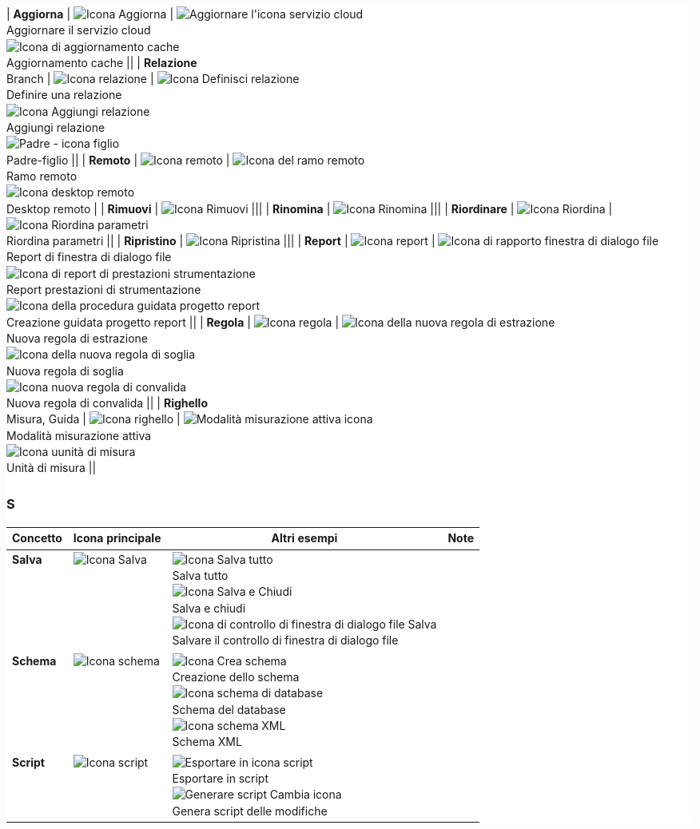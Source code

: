 | **Aggiorna** | ![Icona Aggiorna](../../extensibility/ux-guidelines/media/vld_c_refresh.png "VLD_C_Refresh") | ![Aggiornare l'icona servizio cloud](../../extensibility/ux-guidelines/media/vld_c_refresh_refreshcloudservice.png "VLD_C_Refresh_RefreshCloudService")<br />Aggiornare il servizio cloud<br />![Icona di aggiornamento cache](../../extensibility/ux-guidelines/media/vld_c_refresh_cacherefreshing.png "VLD_C_Refresh_CacheRefreshing")<br />Aggiornamento cache ||
| **Relazione**<br />Branch | ![Icona relazione](../../extensibility/ux-guidelines/media/vld_c_relationship.png "VLD_C_Relationship") | ![Icona Definisci relazione](../../extensibility/ux-guidelines/media/vld_c_relationship_definerelationship.png "VLD_C_Relationship_DefineRelationship")<br />Definire una relazione<br />![Icona Aggiungi relazione](../../extensibility/ux-guidelines/media/vld_c_relationship_addrelationship.png "VLD_C_Relationship_AddRelationship")<br />Aggiungi relazione<br />![Padre &#45; icona figlio](../../extensibility/ux-guidelines/media/vld_c_relationship_parentchild.png "VLD_C_Relationship_ParentChild")<br />Padre-figlio ||
| **Remoto** | ![Icona remoto](../../extensibility/ux-guidelines/media/vld_c_remote.png "VLD_C_Remote") | ![Icona del ramo remoto](../../extensibility/ux-guidelines/media/vld_c_remote_remotebranch.png "VLD_C_Remote_RemoteBranch")<br />Ramo remoto<br />![Icona desktop remoto](../../extensibility/ux-guidelines/media/vld_c_remote_remotedesktop.png "VLD_C_Remote_RemoteDesktop")<br />Desktop remoto |
| **Rimuovi** | ![Icona Rimuovi](../../extensibility/ux-guidelines/media/vld_c_remove.png "VLD_C_Remove") |||
| **Rinomina** | ![Icona Rinomina](../../extensibility/ux-guidelines/media/vld_c_rename.png "VLD_C_Rename") |||
| **Riordinare** | ![Icona Riordina](../../extensibility/ux-guidelines/media/vld_c_reorder.png "VLD_C_Reorder") | ![Icona Riordina parametri](../../extensibility/ux-guidelines/media/vld_c_reorder_reorderparameters.png "VLD_C_Reorder_ReorderParameters")<br />Riordina parametri ||
| **Ripristino** | ![Icona Ripristina](../../extensibility/ux-guidelines/media/vld_c_repair.png "VLD_C_Repair") |||
| **Report** | ![Icona report](../../extensibility/ux-guidelines/media/vld_c_report.png "VLD_C_Report") | ![Icona di rapporto finestra di dialogo file](../../extensibility/ux-guidelines/media/vld_c_report_filedialogreport.png "VLD_C_Report_FileDialogReport")<br />Report di finestra di dialogo file<br />![Icona di report di prestazioni strumentazione](../../extensibility/ux-guidelines/media/vld_c_report_instrumentationperformancereport.png "VLD_C_Report_InstrumentationPerformanceReport")<br />Report prestazioni di strumentazione<br />![Icona della procedura guidata progetto report](../../extensibility/ux-guidelines/media/vld_c_report_reportprojectwizard.png "VLD_C_Report_ReportProjectWizard")<br />Creazione guidata progetto report ||
| **Regola** | ![Icona regola](../../extensibility/ux-guidelines/media/vld_c_rule.png "VLD_C_Rule") | ![Icona della nuova regola di estrazione](../../extensibility/ux-guidelines/media/vld_c_rule_newextractionrule.png "VLD_C_Rule_NewExtractionRule")<br />Nuova regola di estrazione<br />![Icona della nuova regola di soglia](../../extensibility/ux-guidelines/media/vld_c_rule_newthresholdrule.png "VLD_C_Rule_NewThresholdRule")<br />Nuova regola di soglia<br />![Icona nuova regola di convalida](../../extensibility/ux-guidelines/media/vld_c_rule_newvalidationrule.png "VLD_C_Rule_NewValidationRule")<br />Nuova regola di convalida ||
| **Righello**<br />Misura, Guida | ![Icona righello](../../extensibility/ux-guidelines/media/vld_c_ruler.png "VLD_C_Ruler") | ![Modalità misurazione attiva icona](../../extensibility/ux-guidelines/media/vld_c_ruler_measuremodeon.png "VLD_C_Ruler_MeasureModeOn")<br />Modalità misurazione attiva<br />![Icona uunità di misura](../../extensibility/ux-guidelines/media/vld_c_ruler_unitsofmeasure.png "VLD_C_Ruler_UnitsOfMeasure")<br />Unità di misura ||
  
###  <a name="BKMK_VLDConceptsS"></a>S  
  
| Concetto | Icona principale | Altri esempi | Note |
| --- | --- | --- | --- |
| **Salva** | ![Icona Salva](../../extensibility/ux-guidelines/media/vld_c_save.png "VLD_C_Save") | ![Icona Salva tutto](../../extensibility/ux-guidelines/media/vld_c_save_saveall.png "VLD_C_Save_SaveAll")<br />Salva tutto<br />![Icona Salva e Chiudi](../../extensibility/ux-guidelines/media/vld_c_save_saveandclose.png "VLD_C_Save_SaveAndClose")<br />Salva e chiudi<br />![Icona di controllo di finestra di dialogo file Salva](../../extensibility/ux-guidelines/media/vld_c_save_savefiledialogcontrol.png "VLD_C_Save_SaveFileDialogControl")<br />Salvare il controllo di finestra di dialogo file ||
| **Schema** | ![Icona schema](../../extensibility/ux-guidelines/media/vld_c_schema.png "VLD_C_Schema") | ![Icona Crea schema](../../extensibility/ux-guidelines/media/vld_c_schema_createschema.png "VLD_C_Schema_CreateSchema")<br />Creazione dello schema<br />![Icona schema di database](../../extensibility/ux-guidelines/media/vld_c_schema_databaseschema.png "VLD_C_Schema_DatabaseSchema")<br />Schema del database<br />![Icona schema XML](../../extensibility/ux-guidelines/media/vld_c_schema_xmlschema.png "VLD_C_Schema_XMLSchema")<br />Schema XML ||
| **Script** | ![Icona script](../../extensibility/ux-guidelines/media/vld_c_script.png "VLD_C_Script") | ![Esportare in icona script](../../extensibility/ux-guidelines/media/vld_c_script_exporttoscript.png "VLD_C_Script_ExportToScript")<br />Esportare in script<br />![Generare script Cambia icona](../../extensibility/ux-guidelines/media/vld_c_script_generatechangescript.png "VLD_C_Script_GenerateChangeScript")<br />Genera script delle modifiche ||
